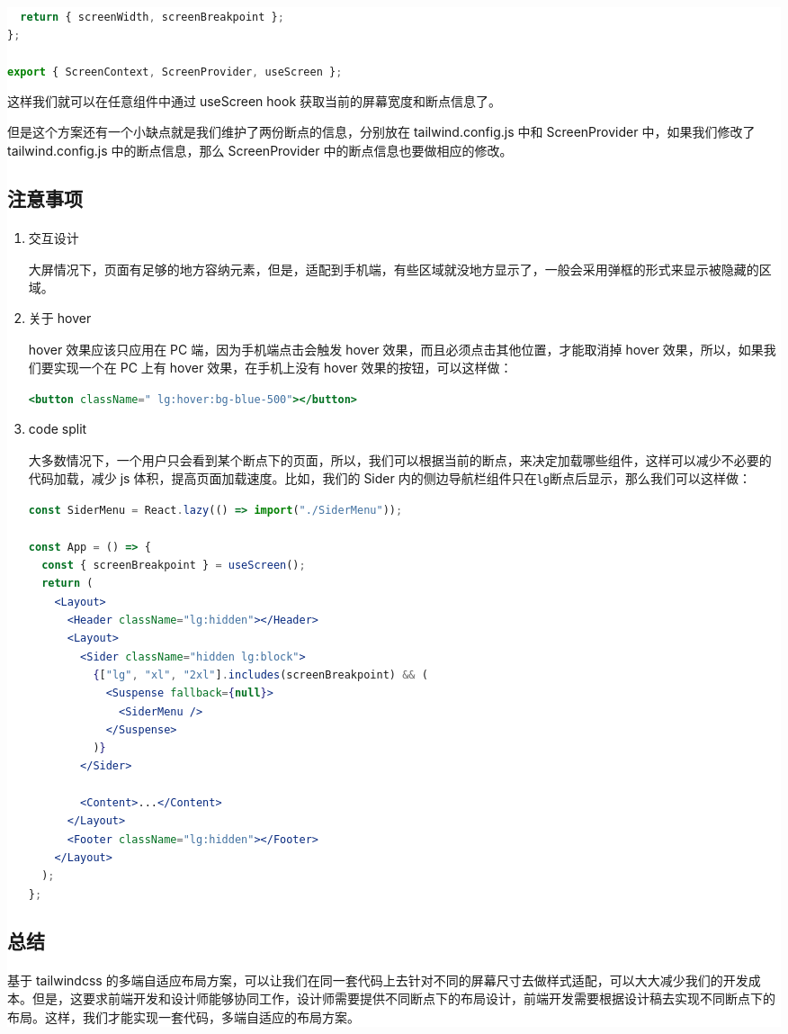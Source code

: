 ```jsx
  return { screenWidth, screenBreakpoint };
};

export { ScreenContext, ScreenProvider, useScreen };
```

这样我们就可以在任意组件中通过 useScreen hook 获取当前的屏幕宽度和断点信息了。

但是这个方案还有一个小缺点就是我们维护了两份断点的信息，分别放在 tailwind.config.js 中和 ScreenProvider 中，如果我们修改了 tailwind.config.js 中的断点信息，那么 ScreenProvider 中的断点信息也要做相应的修改。

## 注意事项

1. 交互设计

   大屏情况下，页面有足够的地方容纳元素，但是，适配到手机端，有些区域就没地方显示了，一般会采用弹框的形式来显示被隐藏的区域。

2. 关于 hover

   hover 效果应该只应用在 PC 端，因为手机端点击会触发 hover 效果，而且必须点击其他位置，才能取消掉 hover 效果，所以，如果我们要实现一个在 PC 上有 hover 效果，在手机上没有 hover 效果的按钮，可以这样做：

   ```jsx
   <button className=" lg:hover:bg-blue-500"></button>
   ```

3. code split

   大多数情况下，一个用户只会看到某个断点下的页面，所以，我们可以根据当前的断点，来决定加载哪些组件，这样可以减少不必要的代码加载，减少 js 体积，提高页面加载速度。比如，我们的 Sider 内的侧边导航栏组件只在`lg`断点后显示，那么我们可以这样做：

   ```jsx
   const SiderMenu = React.lazy(() => import("./SiderMenu"));

   const App = () => {
     const { screenBreakpoint } = useScreen();
     return (
       <Layout>
         <Header className="lg:hidden"></Header>
         <Layout>
           <Sider className="hidden lg:block">
             {["lg", "xl", "2xl"].includes(screenBreakpoint) && (
               <Suspense fallback={null}>
                 <SiderMenu />
               </Suspense>
             )}
           </Sider>

           <Content>...</Content>
         </Layout>
         <Footer className="lg:hidden"></Footer>
       </Layout>
     );
   };
   ```

## 总结

基于 tailwindcss 的多端自适应布局方案，可以让我们在同一套代码上去针对不同的屏幕尺寸去做样式适配，可以大大减少我们的开发成本。但是，这要求前端开发和设计师能够协同工作，设计师需要提供不同断点下的布局设计，前端开发需要根据设计稿去实现不同断点下的布局。这样，我们才能实现一套代码，多端自适应的布局方案。
